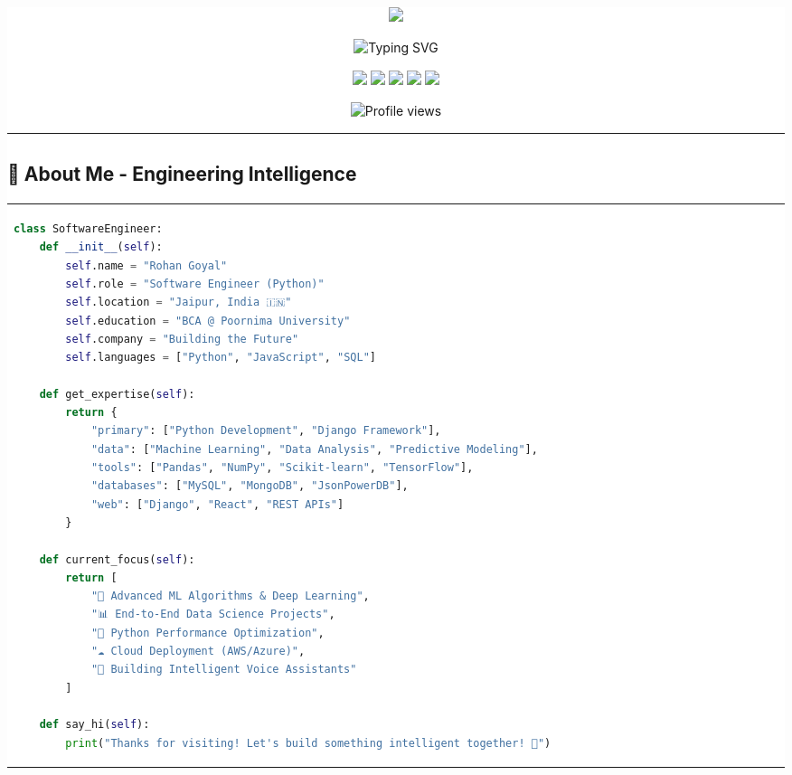 <div align="center">


<img width="100%" src="https://capsule-render.vercel.app/api?type=waving&color=gradient&customColorList=6,11,20&height=180&section=header&text=Rohan%20Goyal&fontSize=42&fontColor=fff&animation=twinkling&fontAlignY=32&desc=Software%20Engineer%20|%20Python%20Developer%20|%20AI/ML%20Enthusiast&descAlignY=51&descAlign=50"/>


<p align="center">
  <img src="https://readme-typing-svg.demolab.com?font=Fira+Code&weight=600&size=18&duration=3000&pause=1000&color=F7B93E&center=true&vCenter=true&width=600&lines=Software+Engineer+%7C+Python+Specialist+%F0%9F%90%8D;Machine+Learning+%26+Data+Analysis+Expert+%F0%9F%A4%96;Building+Intelligent+Solutions+with+Code+%F0%9F%92%BB;Transforming+Data+into+Insights+%F0%9F%93%8A" alt="Typing SVG" />
</p>


<p align="center">
  <a href="https://rohangoyal.vercel.app/"><img src="https://img.shields.io/badge/Portfolio-Visit_Site-FF6B6B?style=for-the-badge&logo=google-chrome&logoColor=white"/></a>
  <a href="https://twitter.com/rohangoyal37"><img src="https://img.shields.io/badge/Twitter-@rohangoyal37-1DA1F2?style=for-the-badge&logo=x&logoColor=white"/></a>
  <a href="https://www.instagram.com/rohan_agarwal_37/"><img src="https://img.shields.io/badge/Instagram-@rohan__agarwal__37-E4405F?style=for-the-badge&logo=instagram&logoColor=white"/></a>
  <a href="https://linkedin.com/in/Rohan-Agarwal37"><img src="https://img.shields.io/badge/LinkedIn-Connect-0077B5?style=for-the-badge&logo=linkedin&logoColor=white"/></a>
  <a href="mailto:rohangoyal264@gmail.com"><img src="https://img.shields.io/badge/Gmail-Contact_Me-D14836?style=for-the-badge&logo=gmail&logoColor=white"/></a>
</p>


<img src="https://komarev.com/ghpvc/?username=rohangoyal37&label=Profile%20Views&color=blueviolet&style=flat-square" alt="Profile views"/>

</div>

---

## 🚀 About Me - Engineering Intelligence

<table>
<tr>
<td width="60%" valign="top">

```python
class SoftwareEngineer:
    def __init__(self):
        self.name = "Rohan Goyal"
        self.role = "Software Engineer (Python)"
        self.location = "Jaipur, India 🇮🇳"
        self.education = "BCA @ Poornima University"
        self.company = "Building the Future"
        self.languages = ["Python", "JavaScript", "SQL"]
        
    def get_expertise(self):
        return {
            "primary": ["Python Development", "Django Framework"],
            "data": ["Machine Learning", "Data Analysis", "Predictive Modeling"],
            "tools": ["Pandas", "NumPy", "Scikit-learn", "TensorFlow"],
            "databases": ["MySQL", "MongoDB", "JsonPowerDB"],
            "web": ["Django", "React", "REST APIs"]
        }
    
    def current_focus(self):
        return [
            "🔬 Advanced ML Algorithms & Deep Learning",
            "📊 End-to-End Data Science Projects",
            "🐍 Python Performance Optimization",
            "☁️ Cloud Deployment (AWS/Azure)",
            "🤖 Building Intelligent Voice Assistants"
        ]
    
    def say_hi(self):
        print("Thanks for visiting! Let's build something intelligent together! 🚀")

```